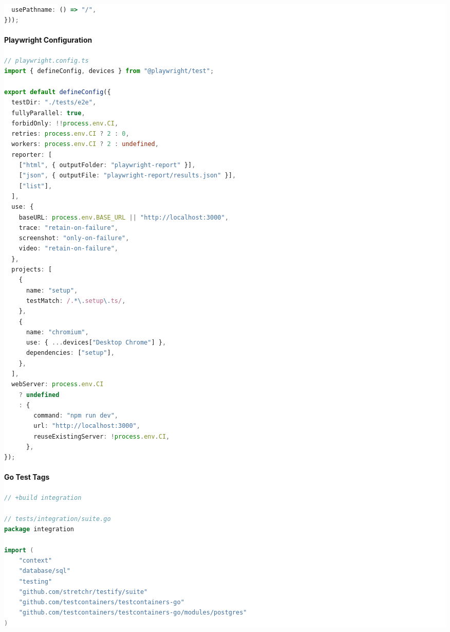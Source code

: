 ```typescript
  usePathname: () => "/",
}));
```

#### Playwright Configuration

```typescript
// playwright.config.ts
import { defineConfig, devices } from "@playwright/test";

export default defineConfig({
  testDir: "./tests/e2e",
  fullyParallel: true,
  forbidOnly: !!process.env.CI,
  retries: process.env.CI ? 2 : 0,
  workers: process.env.CI ? 2 : undefined,
  reporter: [
    ["html", { outputFolder: "playwright-report" }],
    ["json", { outputFile: "playwright-report/results.json" }],
    ["list"],
  ],
  use: {
    baseURL: process.env.BASE_URL || "http://localhost:3000",
    trace: "retain-on-failure",
    screenshot: "only-on-failure",
    video: "retain-on-failure",
  },
  projects: [
    {
      name: "setup",
      testMatch: /.*\.setup\.ts/,
    },
    {
      name: "chromium",
      use: { ...devices["Desktop Chrome"] },
      dependencies: ["setup"],
    },
  ],
  webServer: process.env.CI
    ? undefined
    : {
        command: "npm run dev",
        url: "http://localhost:3000",
        reuseExistingServer: !process.env.CI,
      },
});
```

#### Go Test Tags

```go
// +build integration

// tests/integration/suite.go
package integration

import (
    "context"
    "database/sql"
    "testing"
    "github.com/stretchr/testify/suite"
    "github.com/testcontainers/testcontainers-go"
    "github.com/testcontainers/testcontainers-go/modules/postgres"
)

```